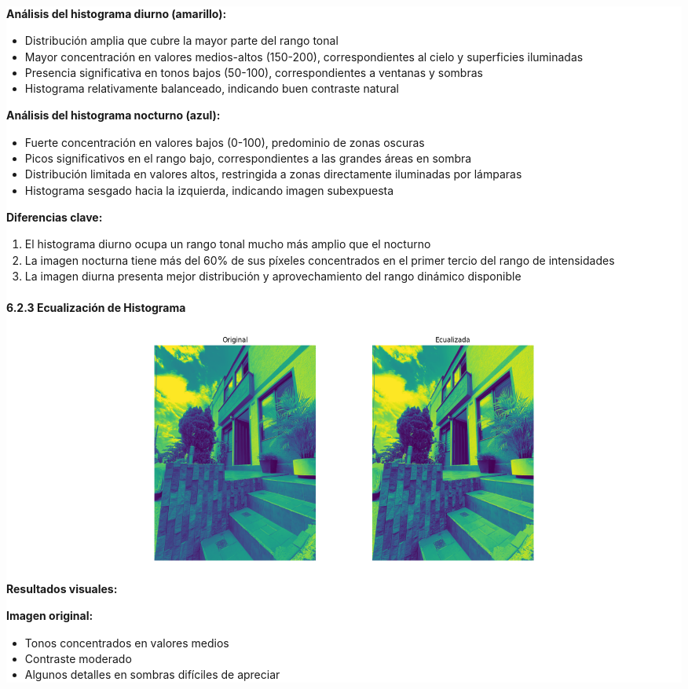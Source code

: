 **Análisis del histograma diurno (amarillo):**
- Distribución amplia que cubre la mayor parte del rango tonal
- Mayor concentración en valores medios-altos (150-200), correspondientes al cielo y superficies iluminadas
- Presencia significativa en tonos bajos (50-100), correspondientes a ventanas y sombras
- Histograma relativamente balanceado, indicando buen contraste natural

**Análisis del histograma nocturno (azul):**
- Fuerte concentración en valores bajos (0-100), predominio de zonas oscuras
- Picos significativos en el rango bajo, correspondientes a las grandes áreas en sombra
- Distribución limitada en valores altos, restringida a zonas directamente iluminadas por lámparas
- Histograma sesgado hacia la izquierda, indicando imagen subexpuesta

**Diferencias clave:**
1. El histograma diurno ocupa un rango tonal mucho más amplio que el nocturno
2. La imagen nocturna tiene más del 60% de sus píxeles concentrados en el primer tercio del rango de intensidades
3. La imagen diurna presenta mejor distribución y aprovechamiento del rango dinámico disponible

#### 6.2.3 Ecualización de Histograma

<p align="center">
    <img src="Rotacion_Traslacion_Ecualizacion/output/ecualizacion.png" alt="Imagen original vs ecualizada" width="600">
</p>

**Resultados visuales:**

**Imagen original:**
- Tonos concentrados en valores medios
- Contraste moderado
- Algunos detalles en sombras difíciles de apreciar
